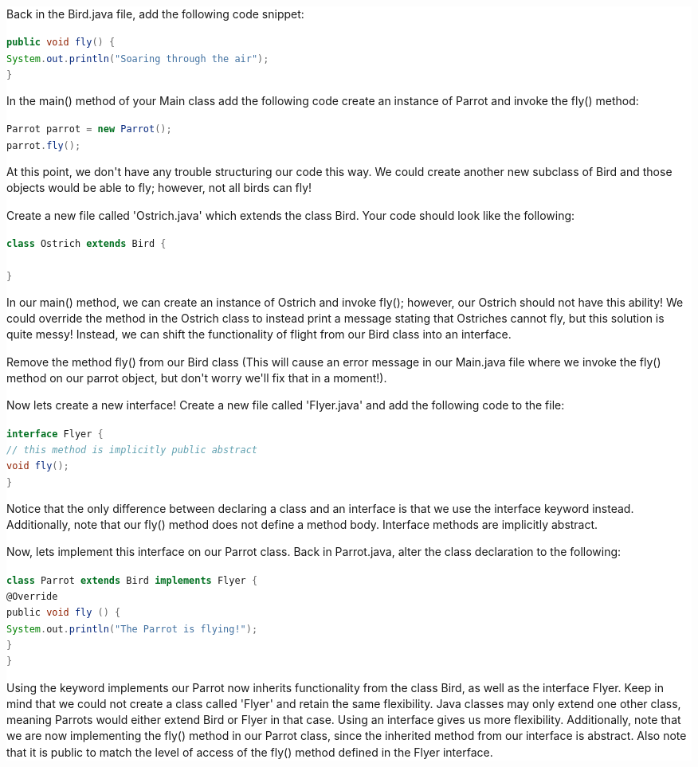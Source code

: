 
Back in the Bird.java file, add the following code snippet:
```Java
public void fly() {
System.out.println("Soaring through the air");
}
```
In the main() method of your Main class add the following code create an instance of Parrot and invoke the fly() method:
```Java
Parrot parrot = new Parrot();
parrot.fly();
```
At this point, we don't have any trouble structuring our code this way. We could create another new subclass of Bird and those objects would be able to fly; however, not all birds can fly!

Create a new file called 'Ostrich.java' which extends the class Bird. Your code should look like the following:
```Java
class Ostrich extends Bird {

}
```
In our main() method, we can create an instance of Ostrich and invoke fly(); however, our Ostrich should not have this ability! We could override the method in the Ostrich class to instead print a message stating that Ostriches cannot fly, but this solution is quite messy! Instead, we can shift the functionality of flight from our Bird class into an interface.

Remove the method fly() from our Bird class (This will cause an error message in our Main.java file where we invoke the fly() method on our parrot object, but don't worry we'll fix that in a moment!).

Now lets create a new interface! Create a new file called 'Flyer.java' and add the following code to the file:
```java
interface Flyer {
// this method is implicitly public abstract
void fly();
}
```
Notice that the only difference between declaring a class and an interface is that we use the interface keyword instead. Additionally, note that our fly() method does not define a method body. Interface methods are implicitly abstract.

Now, lets implement this interface on our Parrot class. Back in Parrot.java, alter the class declaration to the following:
```groovy
class Parrot extends Bird implements Flyer {
@Override
public void fly () {
System.out.println("The Parrot is flying!");
}
}
```

Using the keyword implements our Parrot now inherits functionality from the class Bird, as well as the interface Flyer. Keep in mind that we could not create a class called 'Flyer' and retain the same flexibility. Java classes may only extend one other class, meaning Parrots would either extend Bird or Flyer in that case. Using an interface gives us more flexibility. Additionally, note that we are now implementing the fly() method in our Parrot class, since the inherited method from our interface is abstract. Also note that it is public to match the level of access of the fly() method defined in the Flyer interface.
